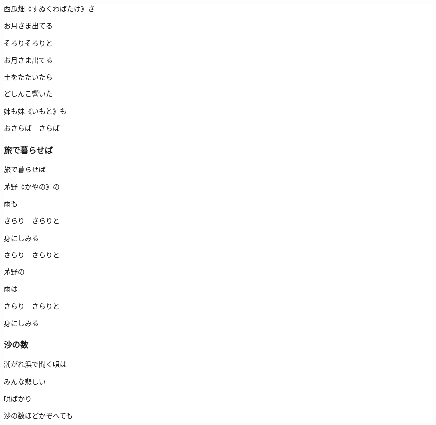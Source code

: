 西瓜畑《すゐくわばたけ》さ

お月さま出てる



そろりそろりと

お月さま出てる



土をたたいたら

どしんこ響いた



姉も妹《いもと》も

おさらば　さらば





### 旅で暮らせば




旅で暮らせば

茅野《かやの》の

雨も

さらり　さらりと

身にしみる



さらり　さらりと

茅野の

雨は

さらり　さらりと

身にしみる





### 沙の数




潮がれ浜で聞く唄は

みんな悲しい

唄ばかり



沙の数ほどかぞへても
